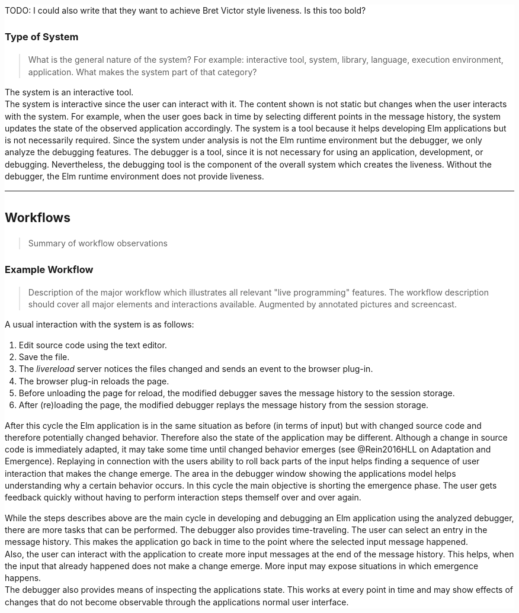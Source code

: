 TODO: I could also write that they want to achieve Bret Victor style liveness. Is this too bold?

### Type of System
>What is the general nature of the system? For example: interactive tool, system, library, language, execution environment, application. What makes the system part of that category?

The system is an interactive tool.  
The system is interactive since the user can interact with it. The content shown is not static but changes when the user interacts with the system. For example, when the user goes back in time by selecting different points in the message history, the system updates the state of the observed application accordingly.
The system is a tool because it helps developing Elm applications but is not necessarily required.
Since the system under analysis is not the Elm runtime environment but the debugger, we only analyze the debugging features. The debugger is a tool, since it is not necessary for using an application, development, or debugging. Nevertheless, the debugging tool is the component of the overall system which creates the liveness. Without the debugger, the Elm runtime environment does not provide liveness.

---

## Workflows
>Summary of workflow observations

### Example Workflow
>Description of the major workflow which illustrates all relevant "live programming" features. The workflow description should cover all major elements and interactions available. Augmented by annotated pictures and screencast.

A usual interaction with the system is as follows:
 1. Edit source code using the text editor.
 2. Save the file.
 3. The *livereload* server notices the files changed and sends an event to the browser plug-in.
 4. The browser plug-in reloads the page.
 5. Before unloading the page for reload, the modified debugger saves the message history to the session storage.
 6. After (re)loading the page, the modified debugger replays the message history from the session storage.

After this cycle the Elm application is in the same situation as before (in terms of input) but with changed source code and therefore potentially changed behavior. Therefore also the state of the application may be different.
Although a change in source code is immediately adapted, it may take some time until changed behavior emerges (see @Rein2016HLL on Adaptation and Emergence). Replaying in connection with the users ability to roll back parts of the input helps finding a sequence of user interaction that makes the change emerge. The area in the debugger window showing the applications model helps understanding why a certain behavior occurs.
In this cycle the main objective is shorting the emergence phase. The user gets feedback quickly without having to perform interaction steps themself over and over again.

While the steps describes above are the main cycle in developing and debugging an Elm application using the analyzed debugger, there are more tasks that can be performed. The debugger also provides time-traveling. The user can select an entry in the message history. This makes the application go back in time to the point where the selected input message happened.  
Also, the user can interact with the application to create more input messages at the end of the message history. This helps, when the input that already happened does not make a change emerge. More input may expose situations in which emergence happens.  
The debugger also provides means of inspecting the applications state. This works at every point in time and may show effects of changes that do not become observable through the applications normal user interface.

